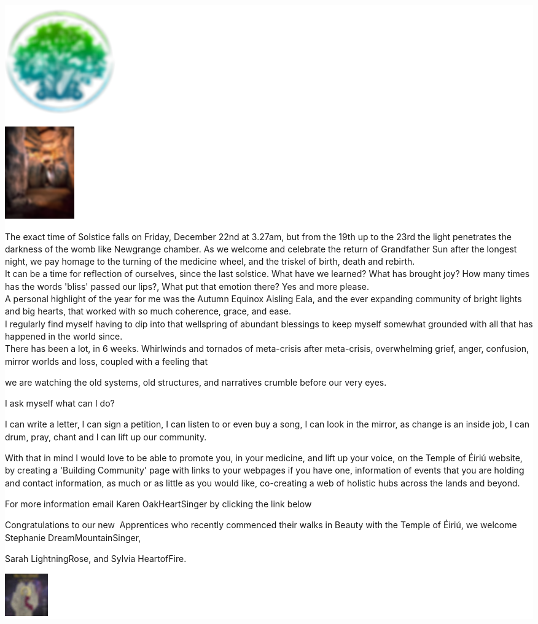 ![Image 133](../images/2e250a1395.png)

![Image 134](../images/1b5f04d908.png)

​The exact time of Solstice falls on Friday, December 22nd at 3.27am, but from the 19th up to the 23rd the light penetrates the darkness of the womb like Newgrange chamber. As we welcome and celebrate the return of Grandfather Sun after the longest night, we pay homage to the turning of the medicine wheel, and the triskel of birth, death and rebirth.  
It can be a time for reflection of ourselves, since the last solstice. What have we learned? What has brought joy? How many times has the words 'bliss' passed our lips?, What put that emotion there? Yes and more please.  
A personal highlight of the year for me was the Autumn Equinox Aisling Eala, and the ever expanding community of bright lights and big hearts, that worked with so much coherence, grace, and ease.  
I regularly find myself having to dip into that wellspring of abundant blessings to keep myself somewhat grounded with all that has happened in the world since.  
There has been a lot, in 6 weeks. Whirlwinds and tornados of meta-crisis after meta-crisis, overwhelming grief, anger, confusion, mirror worlds and loss, coupled with a feeling that

we are watching the old systems, old structures, and narratives crumble before our very eyes.

I ask myself what can I do?

I can write a letter, I can sign a petition, I can listen to or even buy a song, I can look in the mirror, as change is an inside job, I can drum, pray, chant and I can lift up our community.

With that in mind I would love to be able to promote you, in your medicine, and lift up your voice, on the Temple of Éiriú website, by creating a 'Building Community' page with links to your webpages if you have one, information of events that you are holding and contact information, as much or as little as you would like, co-creating a web of holistic hubs across the lands and beyond.

For more information email Karen OakHeartSinger by clicking the link below

Congratulations to our new  Apprentices who recently commenced their walks in Beauty with the Temple of Éiriú, we welcome Stephanie DreamMountainSinger,

Sarah LightningRose, and Sylvia HeartofFire.

![Image 135](../images/10c6250e7f.jpeg)

